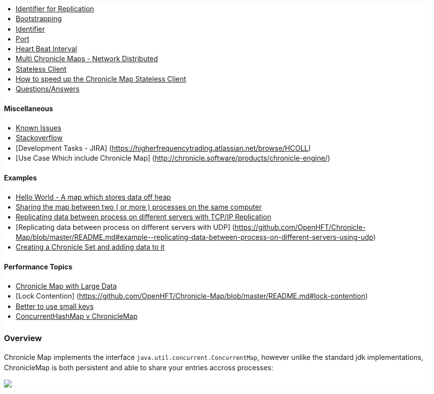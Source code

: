  *  [Identifier for Replication](https://github.com/OpenHFT/Chronicle-Map#identifier-for-replication)
 *  [Bootstrapping](https://github.com/OpenHFT/Chronicle-Map#bootstrapping)
 *    [Identifier](https://github.com/OpenHFT/Chronicle-Map#identifier)
 * [Port](https://github.com/OpenHFT/Chronicle-Map#port)
 * [Heart Beat Interval](https://github.com/OpenHFT/Chronicle-Map#heart-beat-interval)
* [Multi Chronicle Maps - Network Distributed](https://github.com/OpenHFT/Chronicle-Map#multiple-chronicle-maps---network-distributed)
* [Stateless Client](https://github.com/OpenHFT/Chronicle-Map#stateless-client)
* [How to speed up the Chronicle Map Stateless Client](https://github.com/OpenHFT/Chronicle-Map#how-to-speed-up-the-chronicle-map-stateless-client)
* [Questions/Answers](https://github.com/OpenHFT/Chronicle-Map#questions-and-answers)

#### Miscellaneous

 * [Known Issues](https://github.com/OpenHFT/Chronicle-Map#known-issues)
 * [Stackoverflow](http://stackoverflow.com/tags/chronicle/info)
 * [Development Tasks - JIRA] (https://higherfrequencytrading.atlassian.net/browse/HCOLL)
 * [Use Case Which include Chronicle Map] (http://chronicle.software/products/chronicle-engine/)
 
#### Examples

 * [Hello World - A map which stores data off heap](https://github.com/OpenHFT/Chronicle-Map/blob/master/README.md#example--simple-hello-world)
 * [Sharing the map between two ( or more ) processes on the same computer](https://github.com/OpenHFT/Chronicle-Map/blob/master/README.md#example--sharing-the-map-on-two--or-more--processes-on-the-same-machine)
 * [Replicating data between process on different servers with TCP/IP Replication](https://github.com/OpenHFT/Chronicle-Map/blob/master/README.md#example--replicating-data-between-process-on-different-servers-via-tcp)
 * [Replicating data between process on different servers with UDP] (https://github.com/OpenHFT/Chronicle-Map/blob/master/README.md#example--replicating-data-between-process-on-different-servers-using-udp)
 *  [Creating a Chronicle Set and adding data to it](https://github.com/OpenHFT/Chronicle-Map/blob/master/README.md#example--creating-a-chronicle-set-and-adding-data-to-it)

#### Performance Topics

* [Chronicle Map with Large Data ](https://github.com/OpenHFT/Chronicle-Map#chronicle-map-with-large-data)
* [Lock Contention] (https://github.com/OpenHFT/Chronicle-Map/blob/master/README.md#lock-contention)
* [Better to use small keys](https://github.com/OpenHFT/Chronicle-Map#better-to-use-small-keys)
* [ConcurrentHashMap v ChronicleMap](https://github.com/OpenHFT/Chronicle-Map#concurrenthashmap-v-chroniclemap)

### Overview
Chronicle Map implements the interface `java.util.concurrent.ConcurrentMap`, however unlike the standard
jdk implementations, ChronicleMap is both persistent and able to share your entries accross processes:

![](http://chronicle.software/wp-content/uploads/2014/07/Chronicle-Map-diagram_04.jpg)
